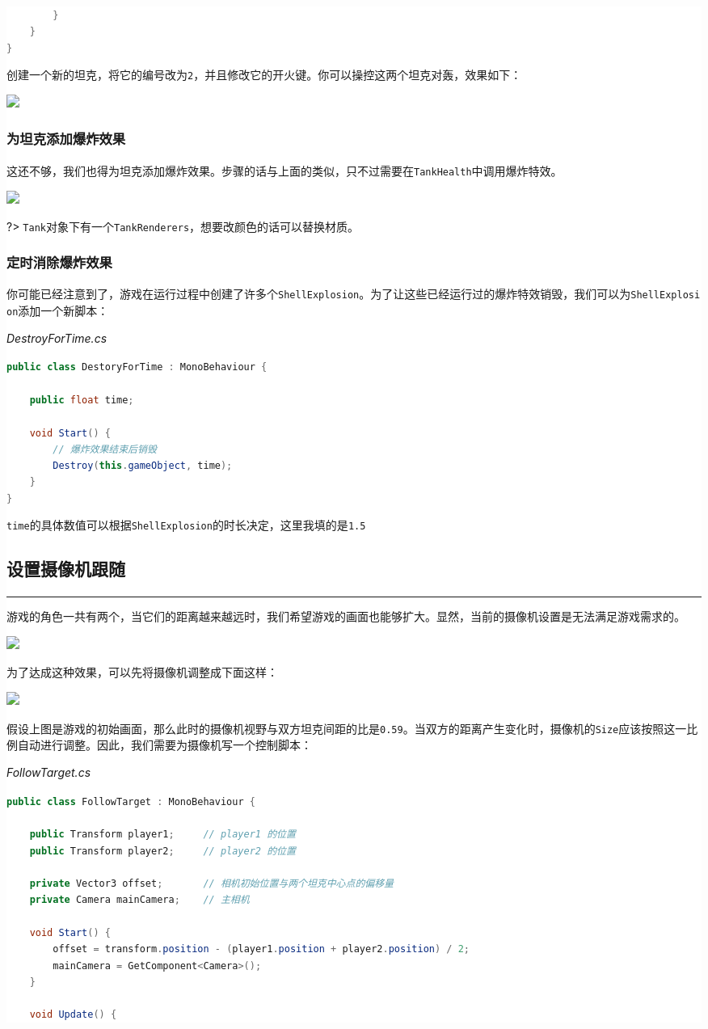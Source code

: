 ```csharp
		}
	}
}
```

创建一个新的坦克，将它的编号改为`2`，并且修改它的开火键。你可以操控这两个坦克对轰，效果如下：

![](http://obkyr9y96.bkt.clouddn.com/image/post/U3D/TankGame/10.png)

### 为坦克添加爆炸效果

这还不够，我们也得为坦克添加爆炸效果。步骤的话与上面的类似，只不过需要在`TankHealth`中调用爆炸特效。

![](http://obkyr9y96.bkt.clouddn.com/image/post/U3D/TankGame/11.png)

?> `Tank`对象下有一个`TankRenderers`，想要改颜色的话可以替换材质。

### 定时消除爆炸效果

你可能已经注意到了，游戏在运行过程中创建了许多个`ShellExplosion`。为了让这些已经运行过的爆炸特效销毁，我们可以为`ShellExplosion`添加一个新脚本：

_DestroyForTime.cs_

```csharp
public class DestoryForTime : MonoBehaviour {

	public float time;

	void Start() {
		// 爆炸效果结束后销毁
		Destroy(this.gameObject, time);
	}
}
```

`time`的具体数值可以根据`ShellExplosion`的时长决定，这里我填的是`1.5`

## 设置摄像机跟随

---------
游戏的角色一共有两个，当它们的距离越来越远时，我们希望游戏的画面也能够扩大。显然，当前的摄像机设置是无法满足游戏需求的。

![](http://obkyr9y96.bkt.clouddn.com/image/post/U3D/TankGame/12.png)

为了达成这种效果，可以先将摄像机调整成下面这样：

![](http://obkyr9y96.bkt.clouddn.com/image/post/U3D/TankGame/13.png)

假设上图是游戏的初始画面，那么此时的摄像机视野与双方坦克间距的比是`0.59`。当双方的距离产生变化时，摄像机的`Size`应该按照这一比例自动进行调整。因此，我们需要为摄像机写一个控制脚本：

_FollowTarget.cs_

```csharp
public class FollowTarget : MonoBehaviour {

	public Transform player1;     // player1 的位置
	public Transform player2;     // player2 的位置

	private Vector3 offset;       // 相机初始位置与两个坦克中心点的偏移量
	private Camera mainCamera;    // 主相机

	void Start() {
		offset = transform.position - (player1.position + player2.position) / 2;
		mainCamera = GetComponent<Camera>();
	}

	void Update() {
```